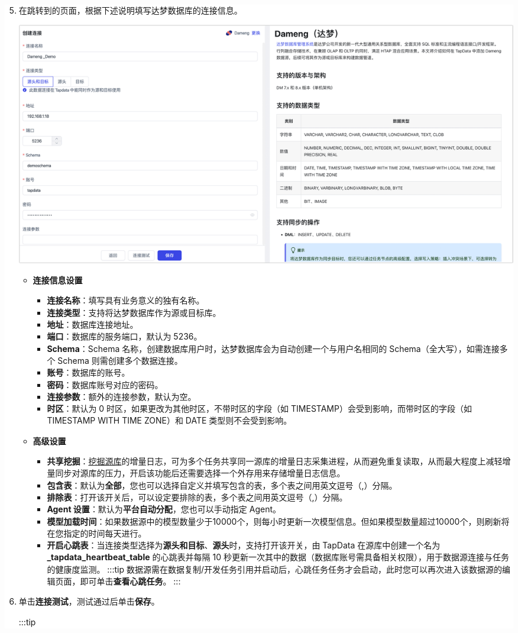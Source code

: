 5. 在跳转到的页面，根据下述说明填写达梦数据库的连接信息。

   ![达梦数据源连接设置](../../images/dameng_connection_settings.png)

   * **连接信息设置**
     
     * **连接名称**：填写具有业务意义的独有名称。
     * **连接类型**：支持将达梦数据库作为源或目标库。
     * **地址**：数据库连接地址。
     * **端口**：数据库的服务端口，默认为 5236。
     * **Schema**：Schema 名称，创建数据库用户时，达梦数据库会为自动创建一个与用户名相同的 Schema（全大写），如需连接多个 Schema 则需创建多个数据连接。
     * **账号**：数据库的账号。
     * **密码**：数据库账号对应的密码。
     * **连接参数**：额外的连接参数，默认为空。
     * **时区**：默认为 0 时区，如果更改为其他时区，不带时区的字段（如 TIMESTAMP）会受到影响，而带时区的字段（如 TIMESTAMP WITH TIME ZONE）和 DATE 类型则不会受到影响。
   * **高级设置**
     * **共享挖掘**：[挖掘源库](https://docs.tapdata.net/user-guide/advanced-settings/share-mining)的增量日志，可为多个任务共享同一源库的增量日志采集进程，从而避免重复读取，从而最大程度上减轻增量同步对源库的压力，开启该功能后还需要选择一个外存用来存储增量日志信息。
     * **包含表**：默认为**全部**，您也可以选择自定义并填写包含的表，多个表之间用英文逗号（,）分隔。
     * **排除表**：打开该开关后，可以设定要排除的表，多个表之间用英文逗号（,）分隔。
     * **Agent 设置**：默认为**平台自动分配**，您也可以手动指定 Agent。
     * **模型加载时间**：如果数据源中的模型数量少于10000个，则每小时更新一次模型信息。但如果模型数量超过10000个，则刷新将在您指定的时间每天进行。
     * **开启心跳表**：当连接类型选择为**源头和目标**、**源头**时，支持打开该开关，由 TapData 在源库中创建一个名为 **_tapdata_heartbeat_table** 的心跳表并每隔 10 秒更新一次其中的数据（数据库账号需具备相关权限），用于数据源连接与任务的健康度监测。
       :::tip
       数据源需在数据复制/开发任务引用并启动后，心跳任务任务才会启动，此时您可以再次进入该数据源的编辑页面，即可单击**查看心跳任务**。
       :::


6. 单击**连接测试**，测试通过后单击**保存**。

   :::tip
